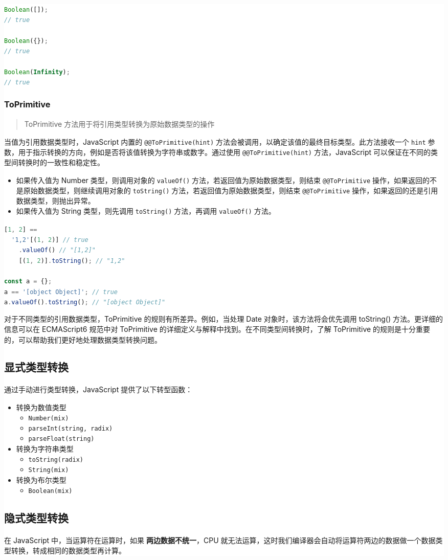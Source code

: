 ```javascript
Boolean([]);
// true

Boolean({});
// true

Boolean(Infinity);
// true
```

### ToPrimitive

> ToPrimitive 方法用于将引用类型转换为原始数据类型的操作

当值为引用数据类型时，JavaScript 内置的 `@@ToPrimitive(hint)` 方法会被调用，以确定该值的最终目标类型。此方法接收一个 `hint` 参数，用于指示转换的方向，例如是否将该值转换为字符串或数字。通过使用 `@@ToPrimitive(hint)` 方法，JavaScript 可以保证在不同的类型间转换时的一致性和稳定性。

- 如果传入值为 Number 类型，则调用对象的 `valueOf()` 方法，若返回值为原始数据类型，则结束 `@@ToPrimitive` 操作，如果返回的不是原始数据类型，则继续调用对象的 `toString()` 方法，若返回值为原始数据类型，则结束 `@@ToPrimitive` 操作，如果返回的还是引用数据类型，则抛出异常。
- 如果传入值为 String 类型，则先调用 `toString()` 方法，再调用 `valueOf()` 方法。

```javascript
[1, 2] ==
  '1,2'[(1, 2)] // true
    .valueOf() // "[1,2]"
    [(1, 2)].toString(); // "1,2"

const a = {};
a == '[object Object]'; // true
a.valueOf().toString(); // "[object Object]"
```

对于不同类型的引用数据类型，ToPrimitive 的规则有所差异。例如，当处理 Date 对象时，该方法将会优先调用 toString() 方法。更详细的信息可以在 ECMAScript6 规范中对 ToPrimitive 的详细定义与解释中找到。在不同类型间转换时，了解 ToPrimitive 的规则是十分重要的，可以帮助我们更好地处理数据类型转换问题。

## 显式类型转换

通过手动进行类型转换，JavaScript 提供了以下转型函数：

- 转换为数值类型
  - `Number(mix)`
  - `parseInt(string, radix)`
  - `parseFloat(string)`
- 转换为字符串类型
  - `toString(radix)`
  - `String(mix)`
- 转换为布尔类型
  - `Boolean(mix)`

## 隐式类型转换

在 JavaScript 中，当运算符在运算时，如果 **两边数据不统一**，CPU 就无法运算，这时我们编译器会自动将运算符两边的数据做一个数据类型转换，转成相同的数据类型再计算。

